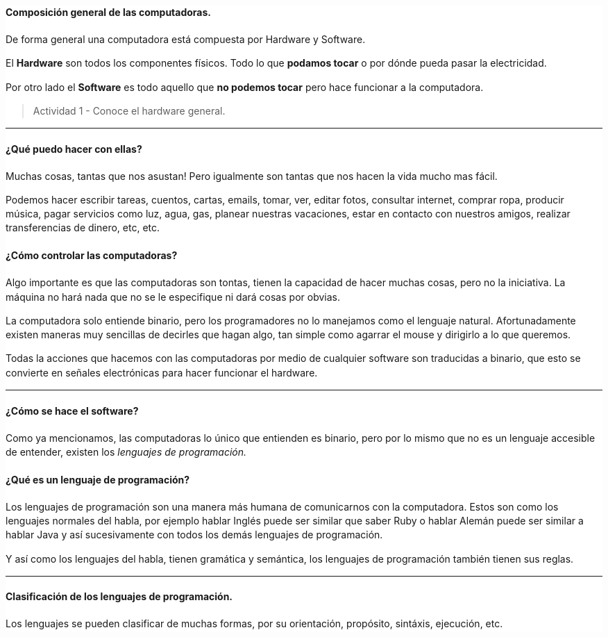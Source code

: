 #### Composición general de las computadoras.
De forma general una computadora está compuesta por Hardware y Software.   

El **Hardware** son todos los componentes físicos. Todo lo que **podamos tocar** o por dónde pueda pasar la electricidad.

Por otro lado el **Software** es todo aquello que **no podemos tocar** pero hace funcionar a la computadora.

> Actividad 1 - Conoce el hardware general.
---

#### ¿Qué puedo hacer con ellas?
Muchas cosas, tantas que nos asustan! Pero igualmente son tantas que nos hacen la vida mucho mas fácil.

Podemos hacer escribir tareas, cuentos, cartas, emails, tomar, ver, editar fotos, consultar internet, comprar ropa, producir música, pagar servicios como luz, agua, gas, planear nuestras vacaciones, estar en contacto con nuestros amigos, realizar transferencias de dinero, etc, etc.


#### ¿Cómo controlar las computadoras?
Algo importante es que las computadoras son tontas, tienen la capacidad de hacer muchas cosas, pero no la iniciativa. La máquina no hará nada que no se le especifique ni dará cosas por obvias.

La computadora solo entiende binario, pero los programadores no lo manejamos como el lenguaje natural.
Afortunadamente existen maneras muy sencillas de decirles que hagan algo, tan simple como agarrar el mouse y dirigirlo a lo que queremos.

Todas la acciones que hacemos con las computadoras por medio de cualquier software son traducidas a binario, que esto se convierte en señales electrónicas para hacer funcionar el hardware.

---

#### ¿Cómo se hace el software?
Como ya mencionamos, las computadoras lo único que entienden es binario, pero por lo mismo que no es un lenguaje accesible de entender, existen los *lenguajes de programación.*


#### ¿Qué es un lenguaje de programación?

Los lenguajes de programación son una manera más humana de comunicarnos con la computadora. Estos son como los lenguajes normales del habla, por ejemplo hablar Inglés puede ser similar que saber Ruby o hablar Alemán puede ser similar a hablar Java y así sucesivamente con todos los demás lenguajes de programación.

Y así como los lenguajes del habla, tienen gramática y semántica, los lenguajes de programación también tienen sus reglas.

---

#### Clasificación de los lenguajes de programación.

Los lenguajes se pueden clasificar de muchas formas, por su orientación, propósito, sintáxis, ejecución, etc.
